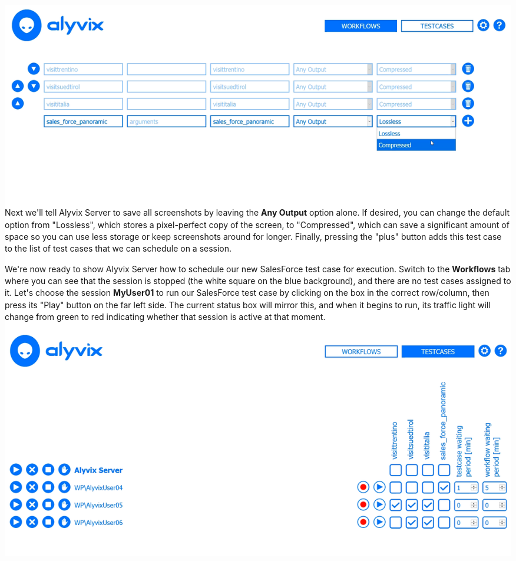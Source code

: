 ![Test cases page screenshot](alyvix_blog_article_salesforce_cloud_02.png)

Next we'll tell Alyvix Server to save all screenshots by leaving the **Any Output** option alone. If desired, you can change the default option from "Lossless", which stores a pixel-perfect copy of the screen, to "Compressed", which can save a significant amount of space so you can use less storage or keep screenshots around for longer. Finally, pressing the "plus" button adds this test case to the list of test cases that we can schedule on a session.

We're now ready to show Alyvix Server how to schedule our new SalesForce test case for execution. Switch to the **Workflows** tab where you can see that the session is stopped (the white square on the blue background), and there are no test cases assigned to it. Let's choose the session **MyUser01** to run our SalesForce test case by clicking on the box in the correct row/column, then press its "Play" button on the far left side. The current status box will mirror this, and when it begins to run, its traffic light will change from green to red indicating whether that session is active at that moment.

![Workflows page screenshot](alyvix_blog_article_salesforce_cloud_03.png)
